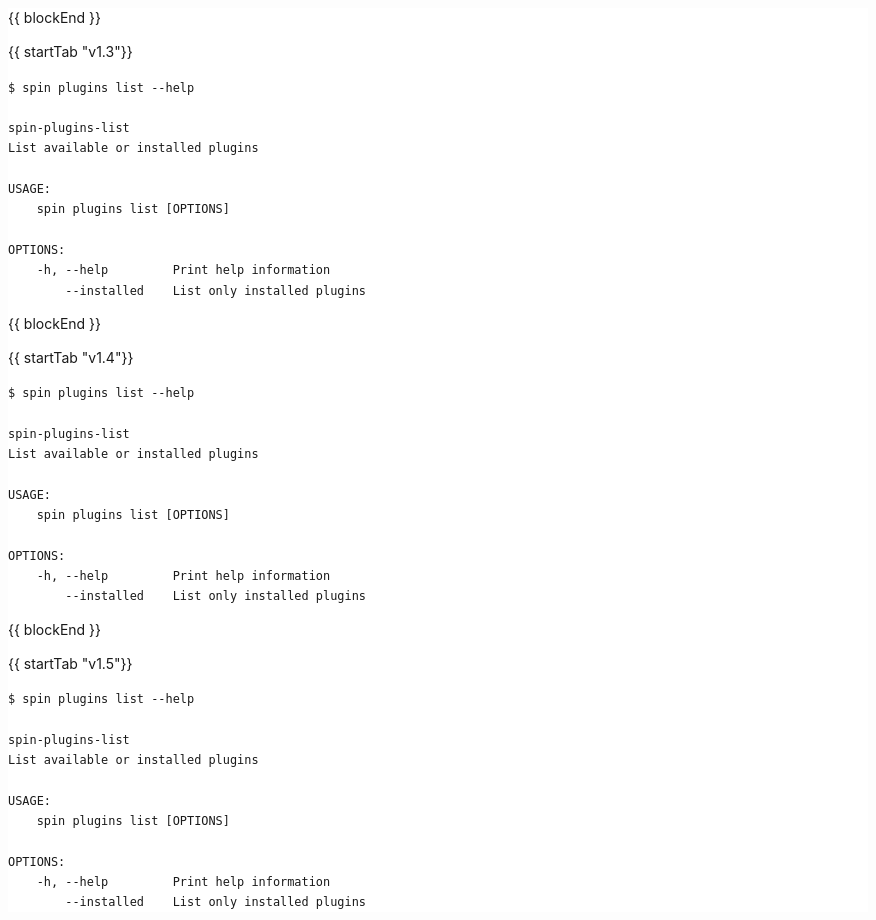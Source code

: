 {{ blockEnd }}

{{ startTab "v1.3"}}



```console
$ spin plugins list --help   

spin-plugins-list 
List available or installed plugins

USAGE:
    spin plugins list [OPTIONS]

OPTIONS:
    -h, --help         Print help information
        --installed    List only installed plugins
```

{{ blockEnd }}

{{ startTab "v1.4"}}



```console
$ spin plugins list --help   

spin-plugins-list 
List available or installed plugins

USAGE:
    spin plugins list [OPTIONS]

OPTIONS:
    -h, --help         Print help information
        --installed    List only installed plugins
```

{{ blockEnd }}

{{ startTab "v1.5"}}



```console
$ spin plugins list --help   

spin-plugins-list 
List available or installed plugins

USAGE:
    spin plugins list [OPTIONS]

OPTIONS:
    -h, --help         Print help information
        --installed    List only installed plugins
```
